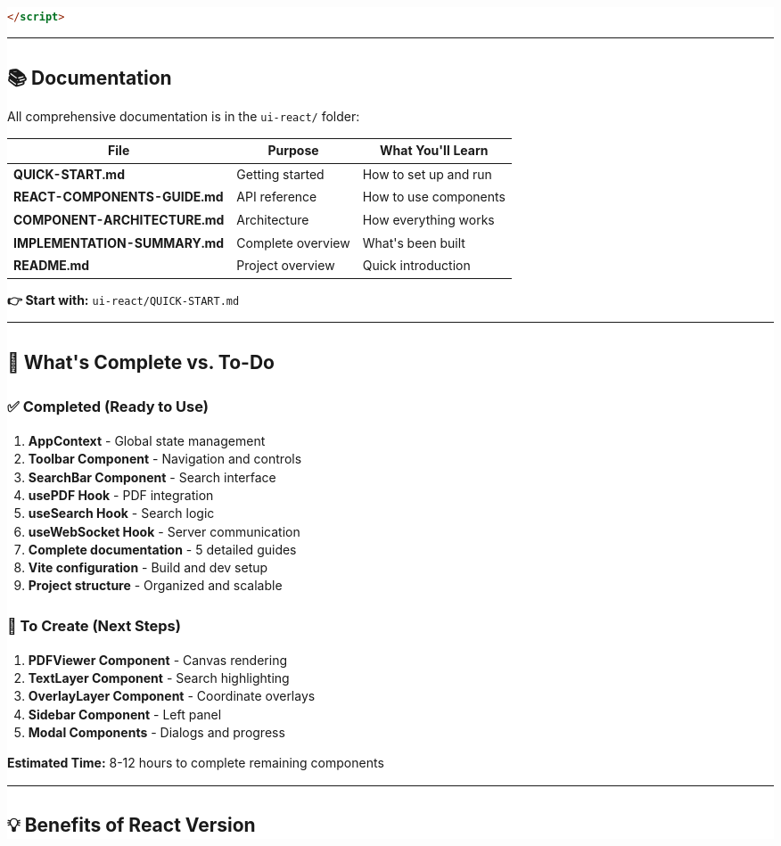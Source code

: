 ```html
</script>
```

---

## 📚 Documentation

All comprehensive documentation is in the `ui-react/` folder:

| File | Purpose | What You'll Learn |
|------|---------|-------------------|
| **QUICK-START.md** | Getting started | How to set up and run |
| **REACT-COMPONENTS-GUIDE.md** | API reference | How to use components |
| **COMPONENT-ARCHITECTURE.md** | Architecture | How everything works |
| **IMPLEMENTATION-SUMMARY.md** | Complete overview | What's been built |
| **README.md** | Project overview | Quick introduction |

**👉 Start with:** `ui-react/QUICK-START.md`

---

## 🎯 What's Complete vs. To-Do

### ✅ Completed (Ready to Use)

1. **AppContext** - Global state management
2. **Toolbar Component** - Navigation and controls
3. **SearchBar Component** - Search interface
4. **usePDF Hook** - PDF integration
5. **useSearch Hook** - Search logic
6. **useWebSocket Hook** - Server communication
7. **Complete documentation** - 5 detailed guides
8. **Vite configuration** - Build and dev setup
9. **Project structure** - Organized and scalable

### 🔨 To Create (Next Steps)

1. **PDFViewer Component** - Canvas rendering
2. **TextLayer Component** - Search highlighting
3. **OverlayLayer Component** - Coordinate overlays
4. **Sidebar Component** - Left panel
5. **Modal Components** - Dialogs and progress

**Estimated Time:** 8-12 hours to complete remaining components

---

## 💡 Benefits of React Version
